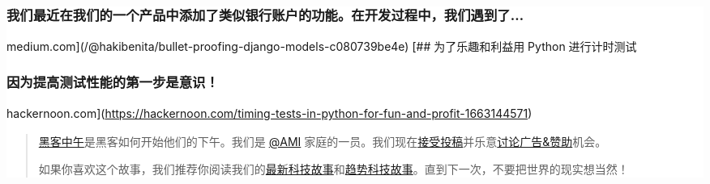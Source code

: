 ### 我们最近在我们的一个产品中添加了类似银行账户的功能。在开发过程中，我们遇到了…

medium.com](/@hakibenita/bullet-proofing-django-models-c080739be4e) [](https://hackernoon.com/timing-tests-in-python-for-fun-and-profit-1663144571) [## 为了乐趣和利益用 Python 进行计时测试

### 因为提高测试性能的第一步是意识！

hackernoon.com](https://hackernoon.com/timing-tests-in-python-for-fun-and-profit-1663144571) 

> [黑客中午](http://bit.ly/Hackernoon)是黑客如何开始他们的下午。我们是 [@AMI](http://bit.ly/atAMIatAMI) 家庭的一员。我们现在[接受投稿](http://bit.ly/hackernoonsubmission)并乐意[讨论广告&赞助](mailto:partners@amipublications.com)机会。
> 
> 如果你喜欢这个故事，我们推荐你阅读我们的[最新科技故事](http://bit.ly/hackernoonlatestt)和[趋势科技故事](https://hackernoon.com/trending)。直到下一次，不要把世界的现实想当然！